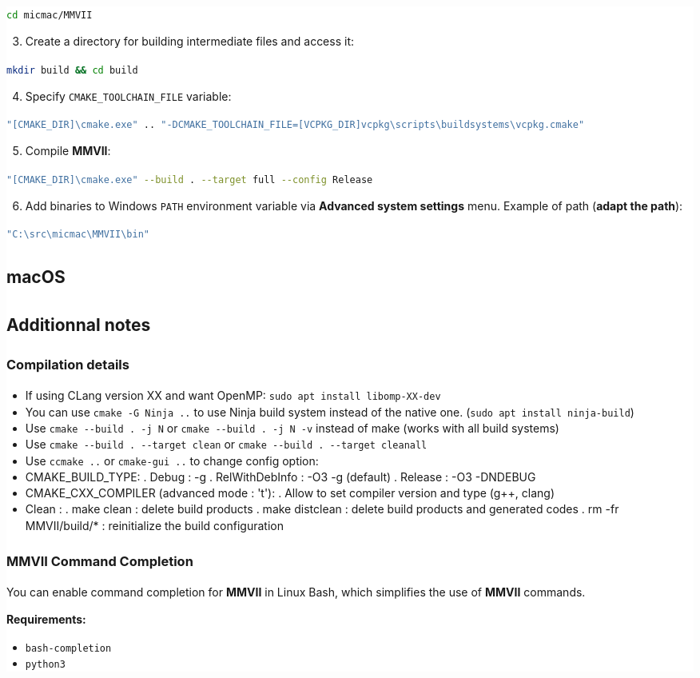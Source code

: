 ```bash
cd micmac/MMVII
```
3. Create a directory for building intermediate files and access it:
```bash
mkdir build && cd build
```
4. Specify `CMAKE_TOOLCHAIN_FILE` variable:
```bash
"[CMAKE_DIR]\cmake.exe" .. "-DCMAKE_TOOLCHAIN_FILE=[VCPKG_DIR]vcpkg\scripts\buildsystems\vcpkg.cmake"
```
5. Compile **MMVII**:
```bash
"[CMAKE_DIR]\cmake.exe" --build . --target full --config Release
```
6. Add binaries to Windows `PATH` environment variable via **Advanced system settings** menu. Example of path (**adapt the path**):
```bash
"C:\src\micmac\MMVII\bin"
```

## macOS

## Additionnal notes
### Compilation details
- If using CLang version XX and want OpenMP: `sudo apt install libomp-XX-dev`
- You can use `cmake -G Ninja ..` to use Ninja build system instead of the native one. (`sudo apt install ninja-build`)
- Use `cmake --build . -j N` or `cmake --build . -j N -v` instead of make (works with all build systems)
- Use `cmake --build . --target clean` or `cmake --build . --target cleanall`
- Use `ccmake ..` or `cmake-gui ..` to change config option:
- CMAKE_BUILD_TYPE:
	. Debug : -g
	. RelWithDebInfo : -O3 -g  (default)
	. Release : -O3 -DNDEBUG
- CMAKE_CXX_COMPILER (advanced mode : 't'):
	. Allow to set compiler version and type (g++, clang)
- Clean :
	. make clean     : delete build products
	. make distclean : delete build products and generated codes
	. rm -fr MMVII/build/* : reinitialize the build configuration

### MMVII Command Completion
You can enable command completion for **MMVII** in Linux Bash, which simplifies the use of **MMVII** commands.

**Requirements:**
- `bash-completion`
- `python3` 

